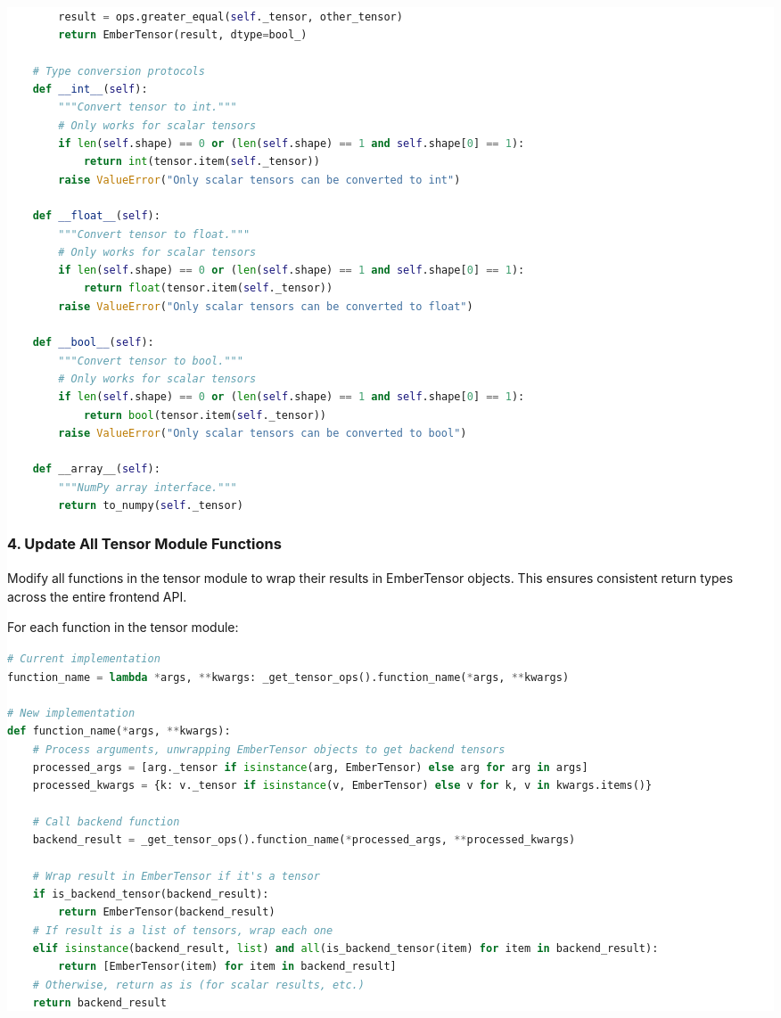 ```python
        result = ops.greater_equal(self._tensor, other_tensor)
        return EmberTensor(result, dtype=bool_)
    
    # Type conversion protocols
    def __int__(self):
        """Convert tensor to int."""
        # Only works for scalar tensors
        if len(self.shape) == 0 or (len(self.shape) == 1 and self.shape[0] == 1):
            return int(tensor.item(self._tensor))
        raise ValueError("Only scalar tensors can be converted to int")
    
    def __float__(self):
        """Convert tensor to float."""
        # Only works for scalar tensors
        if len(self.shape) == 0 or (len(self.shape) == 1 and self.shape[0] == 1):
            return float(tensor.item(self._tensor))
        raise ValueError("Only scalar tensors can be converted to float")
    
    def __bool__(self):
        """Convert tensor to bool."""
        # Only works for scalar tensors
        if len(self.shape) == 0 or (len(self.shape) == 1 and self.shape[0] == 1):
            return bool(tensor.item(self._tensor))
        raise ValueError("Only scalar tensors can be converted to bool")
    
    def __array__(self):
        """NumPy array interface."""
        return to_numpy(self._tensor)
```

### 4. Update All Tensor Module Functions

Modify all functions in the tensor module to wrap their results in EmberTensor objects. This ensures consistent return types across the entire frontend API.

For each function in the tensor module:

```python
# Current implementation
function_name = lambda *args, **kwargs: _get_tensor_ops().function_name(*args, **kwargs)

# New implementation
def function_name(*args, **kwargs):
    # Process arguments, unwrapping EmberTensor objects to get backend tensors
    processed_args = [arg._tensor if isinstance(arg, EmberTensor) else arg for arg in args]
    processed_kwargs = {k: v._tensor if isinstance(v, EmberTensor) else v for k, v in kwargs.items()}
    
    # Call backend function
    backend_result = _get_tensor_ops().function_name(*processed_args, **processed_kwargs)
    
    # Wrap result in EmberTensor if it's a tensor
    if is_backend_tensor(backend_result):
        return EmberTensor(backend_result)
    # If result is a list of tensors, wrap each one
    elif isinstance(backend_result, list) and all(is_backend_tensor(item) for item in backend_result):
        return [EmberTensor(item) for item in backend_result]
    # Otherwise, return as is (for scalar results, etc.)
    return backend_result
```
